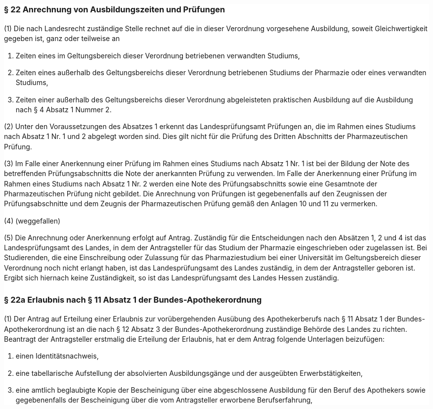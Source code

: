
### § 22 Anrechnung von Ausbildungszeiten und Prüfungen

(1) Die nach Landesrecht zuständige Stelle rechnet auf die in dieser Verordnung vorgesehene Ausbildung, soweit Gleichwertigkeit gegeben ist, ganz oder teilweise an

1.  Zeiten eines im Geltungsbereich dieser Verordnung betriebenen verwandten Studiums,


2.  Zeiten eines außerhalb des Geltungsbereichs dieser Verordnung betriebenen Studiums der Pharmazie oder eines verwandten Studiums,


3.  Zeiten einer außerhalb des Geltungsbereichs dieser Verordnung abgeleisteten praktischen Ausbildung auf die Ausbildung nach § 4 Absatz 1 Nummer 2.




(2) Unter den Voraussetzungen des Absatzes 1 erkennt das Landesprüfungsamt Prüfungen an, die im Rahmen eines Studiums nach Absatz 1 Nr. 1 und 2 abgelegt worden sind. Dies gilt nicht für die Prüfung des Dritten Abschnitts der Pharmazeutischen Prüfung.

(3) Im Falle einer Anerkennung einer Prüfung im Rahmen eines Studiums nach Absatz 1 Nr. 1 ist bei der Bildung der Note des betreffenden Prüfungsabschnitts die Note der anerkannten Prüfung zu verwenden. Im Falle der Anerkennung einer Prüfung im Rahmen eines Studiums nach Absatz 1 Nr. 2 werden eine Note des Prüfungsabschnitts sowie eine Gesamtnote der Pharmazeutischen Prüfung nicht gebildet. Die Anrechnung von Prüfungen ist gegebenenfalls auf den Zeugnissen der Prüfungsabschnitte und dem Zeugnis der Pharmazeutischen Prüfung gemäß den Anlagen 10 und 11 zu vermerken.

(4) (weggefallen)

(5) Die Anrechnung oder Anerkennung erfolgt auf Antrag. Zuständig für die Entscheidungen nach den Absätzen 1, 2 und 4 ist das Landesprüfungsamt des Landes, in dem der Antragsteller für das Studium der Pharmazie eingeschrieben oder zugelassen ist. Bei Studierenden, die eine Einschreibung oder Zulassung für das Pharmaziestudium bei einer Universität im Geltungsbereich dieser Verordnung noch nicht erlangt haben, ist das Landesprüfungsamt des Landes zuständig, in dem der Antragsteller geboren ist. Ergibt sich hiernach keine Zuständigkeit, so ist das Landesprüfungsamt des Landes Hessen zuständig.


### § 22a Erlaubnis nach § 11 Absatz 1 der Bundes-Apothekerordnung

(1) Der Antrag auf Erteilung einer Erlaubnis zur vorübergehenden Ausübung des Apothekerberufs nach § 11 Absatz 1 der Bundes-Apothekerordnung ist an die nach § 12 Absatz 3 der Bundes-Apothekerordnung zuständige Behörde des Landes zu richten. Beantragt der Antragsteller erstmalig die Erteilung der Erlaubnis, hat er dem Antrag folgende Unterlagen beizufügen:

1.  einen Identitätsnachweis,


2.  eine tabellarische Aufstellung der absolvierten Ausbildungsgänge und der ausgeübten Erwerbstätigkeiten,


3.  eine amtlich beglaubigte Kopie der Bescheinigung über eine abgeschlossene Ausbildung für den Beruf des Apothekers sowie gegebenenfalls der Bescheinigung über die vom Antragsteller erworbene Berufserfahrung,

